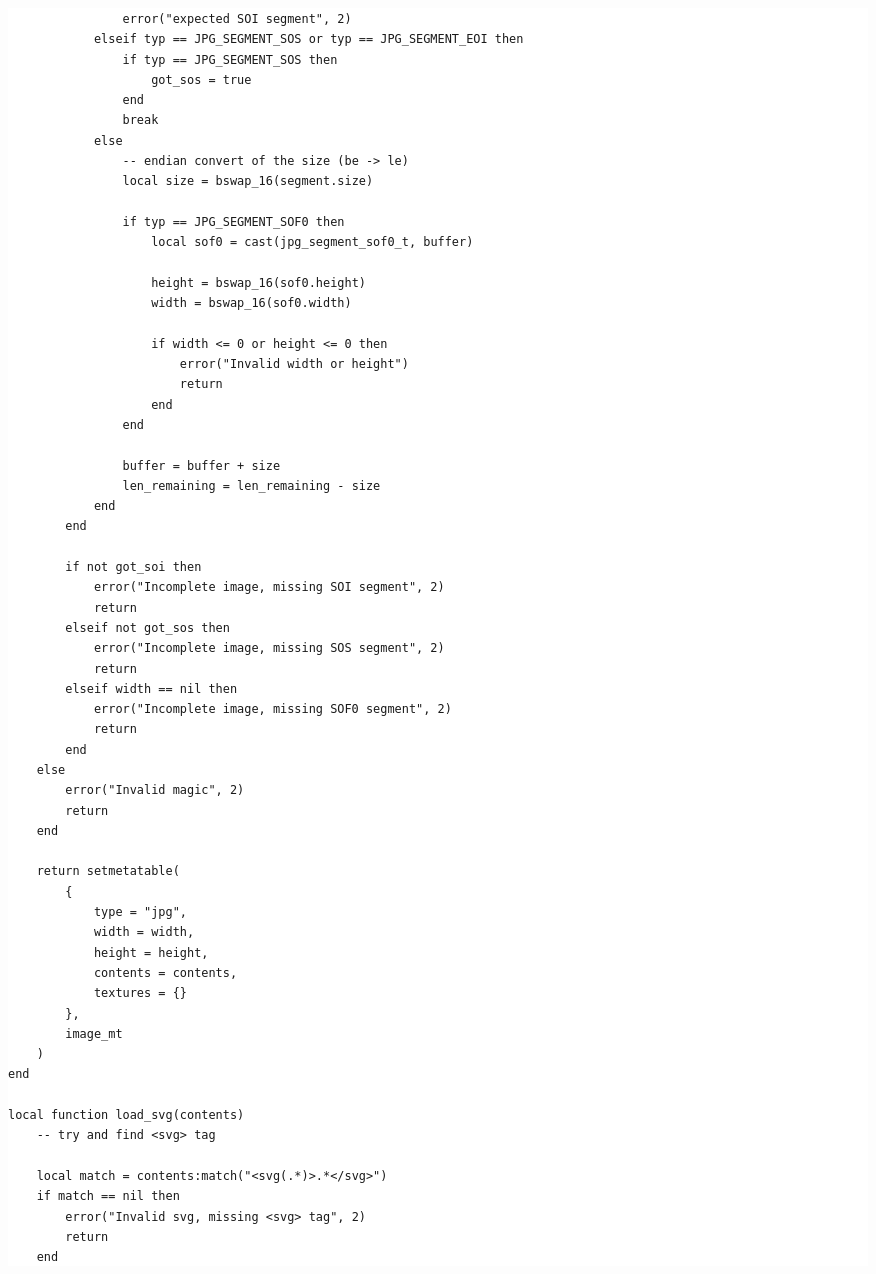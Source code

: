 ```local M = {}
				error("expected SOI segment", 2)
			elseif typ == JPG_SEGMENT_SOS or typ == JPG_SEGMENT_EOI then
				if typ == JPG_SEGMENT_SOS then
					got_sos = true
				end
				break
			else
				-- endian convert of the size (be -> le)
				local size = bswap_16(segment.size)

				if typ == JPG_SEGMENT_SOF0 then
					local sof0 = cast(jpg_segment_sof0_t, buffer)

					height = bswap_16(sof0.height)
					width = bswap_16(sof0.width)

					if width <= 0 or height <= 0 then
						error("Invalid width or height")
						return
					end
				end

				buffer = buffer + size
				len_remaining = len_remaining - size
			end
		end

		if not got_soi then
			error("Incomplete image, missing SOI segment", 2)
			return
		elseif not got_sos then
			error("Incomplete image, missing SOS segment", 2)
			return
		elseif width == nil then
			error("Incomplete image, missing SOF0 segment", 2)
			return
		end
	else
		error("Invalid magic", 2)
		return
	end

	return setmetatable(
		{
			type = "jpg",
			width = width,
			height = height,
			contents = contents,
			textures = {}
		},
		image_mt
	)
end

local function load_svg(contents)
	-- try and find <svg> tag

	local match = contents:match("<svg(.*)>.*</svg>")
	if match == nil then
		error("Invalid svg, missing <svg> tag", 2)
		return
	end

```